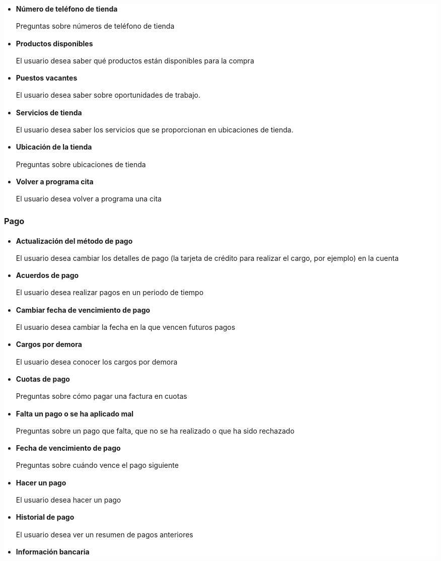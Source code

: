 - ****Número de teléfono de tienda****

    Preguntas sobre números de teléfono de tienda

- ****Productos disponibles****

    El usuario desea saber qué productos están disponibles para la compra

- ****Puestos vacantes****

    El usuario desea saber sobre oportunidades de trabajo.

- ****Servicios de tienda****

    El usuario desea saber los servicios que se proporcionan en ubicaciones de tienda.

- ****Ubicación de la tienda****

    Preguntas sobre ubicaciones de tienda

- ****Volver a programa cita****

    El usuario desea volver a programa una cita

### Pago


- ****Actualización del método de pago****

    El usuario desea cambiar los detalles de pago (la tarjeta de crédito para realizar el cargo, por ejemplo) en la cuenta

- ****Acuerdos de pago****

    El usuario desea realizar pagos en un periodo de tiempo

- ****Cambiar fecha de vencimiento de pago****

    El usuario desea cambiar la fecha en la que vencen futuros pagos

- ****Cargos por demora****

    El usuario desea conocer los cargos por demora

- ****Cuotas de pago****

    Preguntas sobre cómo pagar una factura en cuotas

- ****Falta un pago o se ha aplicado mal****

    Preguntas sobre un pago que falta, que no se ha realizado o que ha sido rechazado

- ****Fecha de vencimiento de pago****

    Preguntas sobre cuándo vence el pago siguiente

- ****Hacer un pago****

    El usuario desea hacer un pago

- ****Historial de pago****

    El usuario desea ver un resumen de pagos anteriores

- ****Información bancaria****
